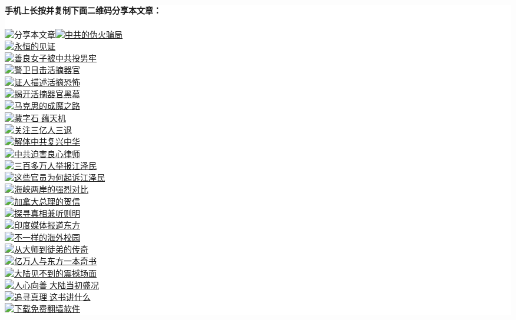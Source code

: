 <strong>手机上长按并复制下面二维码分享本文章：</strong><br><br><img src="https://chart.apis.google.com/chart?cht=qr&chs=240x240&choe=UTF-8&chld=M|2&chl=https://github.com/19920513/djy/blob/master/gb/19/9/18/n11529119.md%231" title="分享本文章"></td><td VALIGN=TOP><a href="https://github.com/19920513/djy/blob/master/gb/16/1/21/n4622075.md?dfh#1" target="_blank"><img src="https://raw.githubusercontent.com/19920513/djy/master/gb/300/wei-f1.jpg" title="中共的伪火骗局"  alt="中共的伪火骗局"></a><br><a href="https://github.com/19920513/www/blob/master/README.md?dfh#9" target="_blank"><img src="https://raw.githubusercontent.com/19920513/djy/master/gb/300/yong-h.jpg" title="永恒的见证"  alt="永恒的见证"></a><br><a href="https://github.com/19920513/djy/blob/master/gb/13/9/29/n3974789.md?dfh#1" target="_blank"><img src="https://raw.githubusercontent.com/19920513/djy/master/gb/300/shang-lnz.jpg" title="善良女子被中共投男牢"  alt="善良女子被中共投男牢"></a><br><a href="https://github.com/19920513/djy/blob/master/gb/16/3/16/n4663449.md?dfh#1" target="_blank"><img src="https://raw.githubusercontent.com/19920513/djy/master/gb/300/huo-z3.jpg" title="警卫目击活摘器官"  alt="警卫目击活摘器官"></a><br><a href="https://github.com/19920513/djy/blob/master/gb/16/8/7/n8177641.md?dfh#1" target="_blank"><img src="https://raw.githubusercontent.com/19920513/djy/master/gb/300/huo-z4.jpg" title="证人描述活摘恐怖"  alt="证人描述活摘恐怖"></a><br><a href="https://github.com/19920513/djy/blob/master/gb/10/4/19/n2881569.md?dfh#1" target="_blank"><img src="https://raw.githubusercontent.com/19920513/djy/master/gb/300/huo-z1.jpg" title="揭开活摘器官黑幕"  alt="揭开活摘器官黑幕"></a><br><a href="https://github.com/19920513/djy/blob/master/gb/10/11/7/n3077476.md?dfh#1" target="_blank"><img src="https://raw.githubusercontent.com/19920513/djy/master/gb/300/ma-ks.jpg" title="马克思的成魔之路"  alt="马克思的成魔之路"></a><br><a href="https://github.com/19920513/djy/blob/master/gb/14/6/9/n4173977.md?dfh#1" target="_blank"><img src="https://raw.githubusercontent.com/19920513/djy/master/gb/300/chang-zs.jpg" title="藏字石 蕴天机"  alt="藏字石 蕴天机"></a><br><a href="https://github.com/19920513/djy/blob/master/gb/18/5/10/n10381511.md?dfh#1" target="_blank"><img src="https://raw.githubusercontent.com/19920513/djy/master/gb/300/st1.jpg" title="关注三亿人三退"  alt="关注三亿人三退"></a><br><a href="https://github.com/19920513/djy/blob/master/gb/18/3/21/n10237682.md?dfh#1" target="_blank"><img src="https://raw.githubusercontent.com/19920513/djy/master/gb/300/jie-t.jpg" title="解体中共复兴中华"  alt="解体中共复兴中华"></a><br><a href="https://github.com/19920513/djy/blob/master/gb/9/2/9/n2422991.md?dfh#1" target="_blank"><img src="https://raw.githubusercontent.com/19920513/djy/master/gb/300/gao-zs.jpg" title="中共迫害良心律师"  alt="中共迫害良心律师"></a><br><a href="https://github.com/19920513/djy/blob/master/gb/18/12/9/n10900044.md?dfh#1" target="_blank"><img src="https://raw.githubusercontent.com/19920513/djy/master/gb/300/sj1.jpg" title="三百多万人举报江泽民"  alt="三百多万人举报江泽民"></a><br><a href="https://github.com/19920513/djy/blob/master/gb/18/8/28/n10672014.md?dfh#1" target="_blank"><img src="https://raw.githubusercontent.com/19920513/djy/master/gb/300/sj2.jpg" title="这些官员为何起诉江泽民"  alt="这些官员为何起诉江泽民"></a><br><a href="https://github.com/19920513/djy/blob/master/gb/8/12/18/n2367165.md?dfh#1" target="_blank"><img src="https://raw.githubusercontent.com/19920513/djy/master/gb/300/liangan.jpg" title="海峡两岸的强烈对比"  alt="海峡两岸的强烈对比"></a><br><a href="https://github.com/19920513/djy/blob/master/gb/15/12/10/n4593139.md?dfh#1" target="_blank"><img src="https://raw.githubusercontent.com/19920513/djy/master/gb/300/jia-ndzl.jpg" title="加拿大总理的贺信"  alt="加拿大总理的贺信"></a><br><a href="https://github.com/19920513/djy/blob/master/gb/11/6/17/n3289382.md?dfh#1" target="_blank"><img src="https://raw.githubusercontent.com/19920513/djy/master/gb/300/xiao-wd.jpg" title="探寻真相兼听则明"  alt="探寻真相兼听则明"></a><br><a href="https://github.com/19920513/djy/blob/master/gb/18/10/27/n10812623.md?dfh#1" target="_blank"><img src="https://raw.githubusercontent.com/19920513/djy/master/gb/300/yindu.jpg" title="印度媒体报道东方"  alt="印度媒体报道东方"></a><br><a href="https://github.com/19920513/djy/blob/master/gb/18/6/9/n10469652.md?dfh#1" target="_blank"><img src="https://raw.githubusercontent.com/19920513/djy/master/gb/300/xie-j.jpg" title="不一样的海外校园"  alt="不一样的海外校园"></a><br><a href="https://github.com/19920513/djy/blob/master/gb/7/4/5/n1669415.md?dfh#1" target="_blank"><img src="https://raw.githubusercontent.com/19920513/djy/master/gb/300/li-up.jpg" title="从大师到徒弟的传奇"  alt="从大师到徒弟的传奇"></a><br><a href="https://github.com/19920513/djy/blob/master/gb/17/5/26/n9191512.md?dfh#1" target="_blank"><img src="https://raw.githubusercontent.com/19920513/djy/master/gb/300/zfl2.jpg" title="亿万人与东方一本奇书"  alt="亿万人与东方一本奇书"></a><br><a href="https://github.com/19920513/djy/blob/master/gb/13/11/27/n4020290.md?dfh#1" target="_blank"><img src="https://raw.githubusercontent.com/19920513/djy/master/gb/300/zhen-h.jpg" title="大陆见不到的震撼场面"  alt="大陆见不到的震撼场面"></a><br><a href="https://github.com/19920513/djy/blob/master/gb/15/7/17/n4482910.md?dfh#1" target="_blank"><img src="https://raw.githubusercontent.com/19920513/djy/master/gb/300/dalu-sk.jpg" title="人心向善 大陆当初盛况"  alt="人心向善 大陆当初盛况"></a><br><a href="https://github.com/19920513/djy/blob/master/gb/19/1/5/n10955468.md?dfh#1" target="_blank"><img src="https://raw.githubusercontent.com/19920513/djy/master/gb/300/zfl1.jpg" title="追寻真理 这书讲什么"  alt="追寻真理 这书讲什么"></a><br><a href="https://github.com/19920513/www/blob/master/README.md?dfh#1" target="_blank"><img src="https://raw.githubusercontent.com/19920513/djy/master/gb/300/fq1.jpg" title="下载免费翻墙软件"  alt="下载免费翻墙软件"></a><br></td></tr></table>
